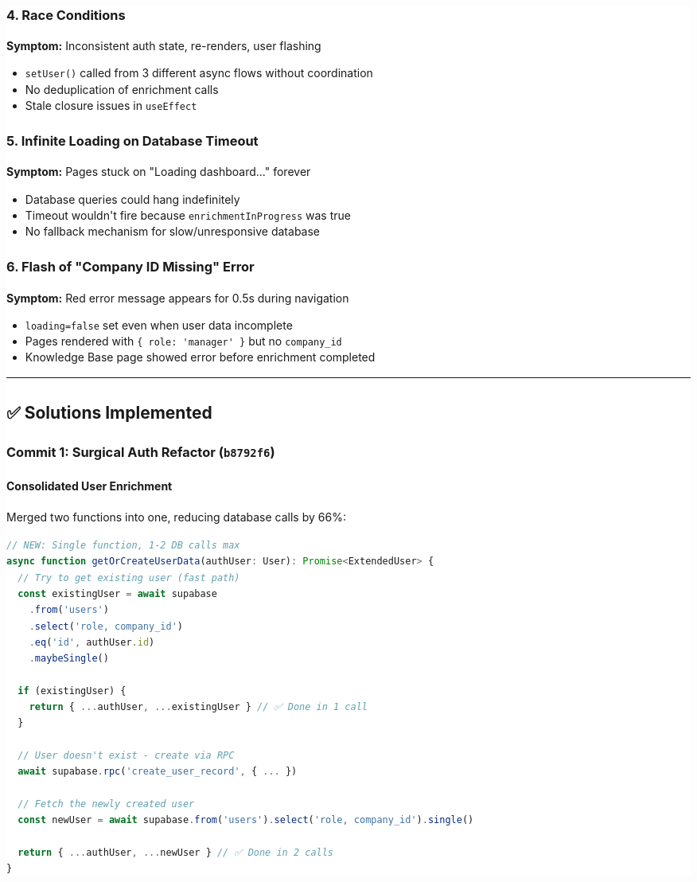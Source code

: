 ### 4. **Race Conditions**
**Symptom:** Inconsistent auth state, re-renders, user flashing
- `setUser()` called from 3 different async flows without coordination
- No deduplication of enrichment calls
- Stale closure issues in `useEffect`

### 5. **Infinite Loading on Database Timeout**
**Symptom:** Pages stuck on "Loading dashboard..." forever
- Database queries could hang indefinitely
- Timeout wouldn't fire because `enrichmentInProgress` was true
- No fallback mechanism for slow/unresponsive database

### 6. **Flash of "Company ID Missing" Error**
**Symptom:** Red error message appears for 0.5s during navigation
- `loading=false` set even when user data incomplete
- Pages rendered with `{ role: 'manager' }` but no `company_id`
- Knowledge Base page showed error before enrichment completed

---

## ✅ Solutions Implemented

### **Commit 1: Surgical Auth Refactor** (`b8792f6`)

#### **Consolidated User Enrichment**
Merged two functions into one, reducing database calls by 66%:

```typescript
// NEW: Single function, 1-2 DB calls max
async function getOrCreateUserData(authUser: User): Promise<ExtendedUser> {
  // Try to get existing user (fast path)
  const existingUser = await supabase
    .from('users')
    .select('role, company_id')
    .eq('id', authUser.id)
    .maybeSingle()

  if (existingUser) {
    return { ...authUser, ...existingUser } // ✅ Done in 1 call
  }

  // User doesn't exist - create via RPC
  await supabase.rpc('create_user_record', { ... })

  // Fetch the newly created user
  const newUser = await supabase.from('users').select('role, company_id').single()

  return { ...authUser, ...newUser } // ✅ Done in 2 calls
}
```

